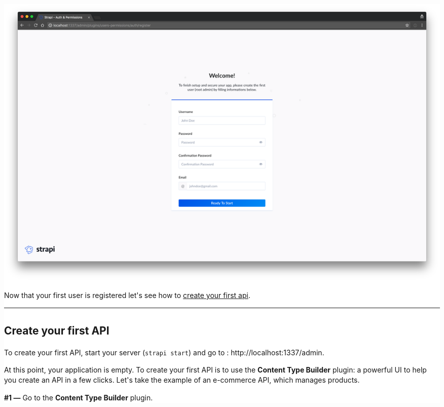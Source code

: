 ![Register View](../assets/getting-started_register.png)


Now that your first user is registered let's see how to [create your first api](#create-your-first-api).
***
## Create your first API

To create your first API, start your server (`strapi start`) and go to : http://localhost:1337/admin.

At this point, your application is empty. To create your first API is to use the **Content Type Builder** plugin: a powerful UI to help you create an API in a few clicks. Let's take the example of an e-commerce API, which manages products.

**#1 —** Go to the **Content Type Builder** plugin.
